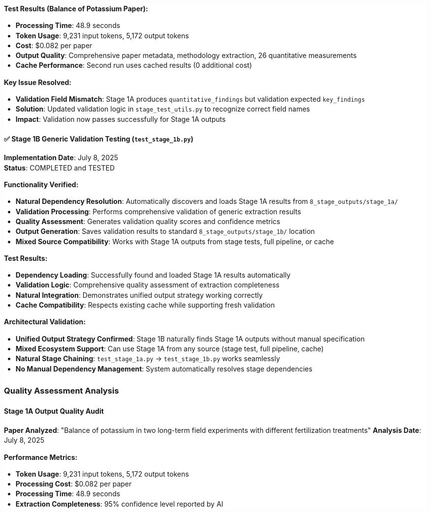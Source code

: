 **Test Results (Balance of Potassium Paper):**
- **Processing Time**: 48.9 seconds
- **Token Usage**: 9,231 input tokens, 5,172 output tokens
- **Cost**: $0.082 per paper
- **Output Quality**: Comprehensive paper metadata, methodology extraction, 26 quantitative measurements
- **Cache Performance**: Second run uses cached results (0 additional cost)

**Key Issue Resolved:**
- **Validation Field Mismatch**: Stage 1A produces `quantitative_findings` but validation expected `key_findings`
- **Solution**: Updated validation logic in `stage_test_utils.py` to recognize correct field names
- **Impact**: Validation now passes successfully for Stage 1A outputs

#### ✅ Stage 1B Generic Validation Testing (`test_stage_1b.py`)
**Implementation Date**: July 8, 2025  
**Status**: COMPLETED and TESTED

**Functionality Verified:**
- **Natural Dependency Resolution**: Automatically discovers and loads Stage 1A results from `8_stage_outputs/stage_1a/`
- **Validation Processing**: Performs comprehensive validation of generic extraction results
- **Quality Assessment**: Generates validation quality scores and confidence metrics
- **Output Generation**: Saves validation results to standard `8_stage_outputs/stage_1b/` location
- **Mixed Source Compatibility**: Works with Stage 1A outputs from stage tests, full pipeline, or cache

**Test Results:**
- **Dependency Loading**: Successfully found and loaded Stage 1A results automatically
- **Validation Logic**: Comprehensive quality assessment of extraction completeness
- **Natural Integration**: Demonstrates unified output strategy working correctly
- **Cache Compatibility**: Respects existing cache while supporting fresh validation

**Architectural Validation:**
- **Unified Output Strategy Confirmed**: Stage 1B naturally finds Stage 1A outputs without manual specification
- **Mixed Ecosystem Support**: Can use Stage 1A from any source (stage test, full pipeline, cache)
- **Natural Stage Chaining**: `test_stage_1a.py` → `test_stage_1b.py` works seamlessly
- **No Manual Dependency Management**: System automatically resolves stage dependencies

### Quality Assessment Analysis

#### Stage 1A Output Quality Audit
**Paper Analyzed**: "Balance of potassium in two long-term field experiments with different fertilization treatments"
**Analysis Date**: July 8, 2025

**Performance Metrics:**
- **Token Usage**: 9,231 input tokens, 5,172 output tokens
- **Processing Cost**: $0.082 per paper
- **Processing Time**: 48.9 seconds
- **Extraction Completeness**: 95% confidence level reported by AI
